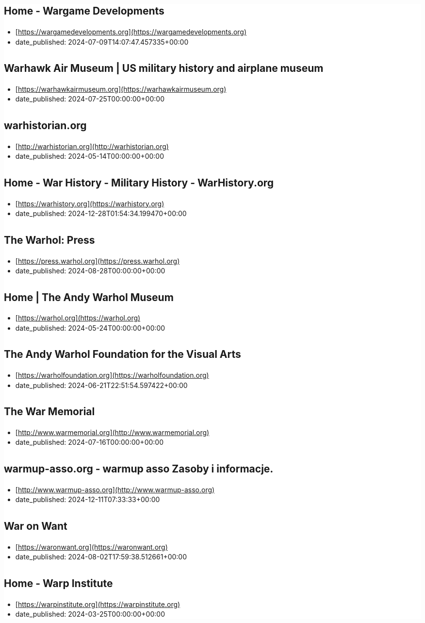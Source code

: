  ## Home - Wargame Developments
 - [https://wargamedevelopments.org](https://wargamedevelopments.org)
 - date_published: 2024-07-09T14:07:47.457335+00:00

 ## Warhawk Air Museum | US military history and airplane museum
 - [https://warhawkairmuseum.org](https://warhawkairmuseum.org)
 - date_published: 2024-07-25T00:00:00+00:00

 ## warhistorian.org
 - [http://warhistorian.org](http://warhistorian.org)
 - date_published: 2024-05-14T00:00:00+00:00

 ## Home - War History - Military History - WarHistory.org
 - [https://warhistory.org](https://warhistory.org)
 - date_published: 2024-12-28T01:54:34.199470+00:00

 ## The Warhol: Press
 - [https://press.warhol.org](https://press.warhol.org)
 - date_published: 2024-08-28T00:00:00+00:00

 ## Home | The Andy Warhol Museum
 - [https://warhol.org](https://warhol.org)
 - date_published: 2024-05-24T00:00:00+00:00

 ## The Andy Warhol Foundation for the Visual Arts
 - [https://warholfoundation.org](https://warholfoundation.org)
 - date_published: 2024-06-21T22:51:54.597422+00:00

 ## The War Memorial
 - [http://www.warmemorial.org](http://www.warmemorial.org)
 - date_published: 2024-07-16T00:00:00+00:00

 ## warmup-asso.org - warmup asso Zasoby i informacje.
 - [http://www.warmup-asso.org](http://www.warmup-asso.org)
 - date_published: 2024-12-11T07:33:33+00:00

 ## War on Want
 - [https://waronwant.org](https://waronwant.org)
 - date_published: 2024-08-02T17:59:38.512661+00:00

 ## Home - Warp Institute
 - [https://warpinstitute.org](https://warpinstitute.org)
 - date_published: 2024-03-25T00:00:00+00:00
